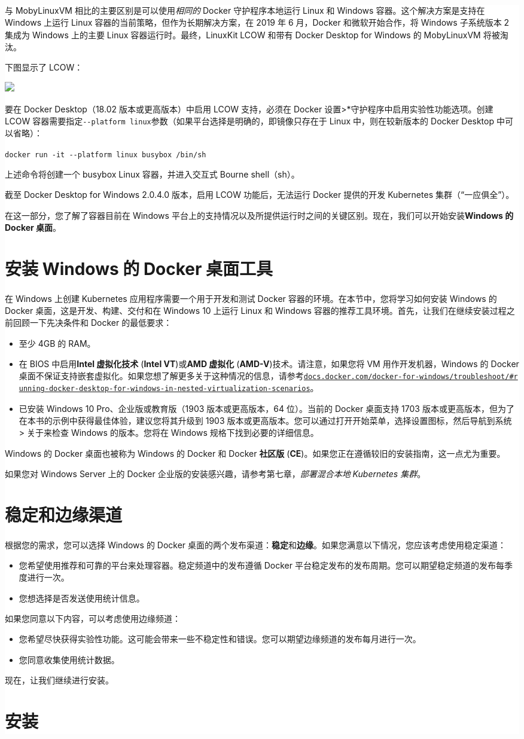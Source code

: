 与 MobyLinuxVM 相比的主要区别是可以使用*相同的* Docker 守护程序本地运行 Linux 和 Windows 容器。这个解决方案是支持在 Windows 上运行 Linux 容器的当前策略，但作为长期解决方案，在 2019 年 6 月，Docker 和微软开始合作，将 Windows 子系统版本 2 集成为 Windows 上的主要 Linux 容器运行时。最终，LinuxKit LCOW 和带有 Docker Desktop for Windows 的 MobyLinuxVM 将被淘汰。

下图显示了 LCOW：

![](https://github.com/OpenDocCN/freelearn-devops-pt2-zh/raw/master/docs/hsn-k8s-win/img/706e2bf5-3e4c-4551-ad13-8dc009f14563.png)

要在 Docker Desktop（18.02 版本或更高版本）中启用 LCOW 支持，必须在 Docker 设置>*守护程序中启用实验性功能选项。创建 LCOW 容器需要指定`--platform linux`参数（如果平台选择是明确的，即镜像只存在于 Linux 中，则在较新版本的 Docker Desktop 中可以省略）：

```
docker run -it --platform linux busybox /bin/sh
```

上述命令将创建一个 busybox Linux 容器，并进入交互式 Bourne shell（sh）。

截至 Docker Desktop for Windows 2.0.4.0 版本，启用 LCOW 功能后，无法运行 Docker 提供的开发 Kubernetes 集群（“一应俱全”）。

在这一部分，您了解了容器目前在 Windows 平台上的支持情况以及所提供运行时之间的关键区别。现在，我们可以开始安装**Windows 的 Docker 桌面**。

# 安装 Windows 的 Docker 桌面工具

在 Windows 上创建 Kubernetes 应用程序需要一个用于开发和测试 Docker 容器的环境。在本节中，您将学习如何安装 Windows 的 Docker 桌面，这是开发、构建、交付和在 Windows 10 上运行 Linux 和 Windows 容器的推荐工具环境。首先，让我们在继续安装过程之前回顾一下先决条件和 Docker 的最低要求：

+   至少 4GB 的 RAM。

+   在 BIOS 中启用**Intel 虚拟化技术** (**Intel VT**)或**AMD 虚拟化** (**AMD-V**)技术。请注意，如果您将 VM 用作开发机器，Windows 的 Docker 桌面不保证支持嵌套虚拟化。如果您想了解更多关于这种情况的信息，请参考[`docs.docker.com/docker-for-windows/troubleshoot/#running-docker-desktop-for-windows-in-nested-virtualization-scenarios`](https://docs.docker.com/docker-for-windows/troubleshoot/#running-docker-desktop-for-windows-in-nested-virtualization-scenarios)。

+   已安装 Windows 10 Pro、企业版或教育版（1903 版本或更高版本，64 位）。当前的 Docker 桌面支持 1703 版本或更高版本，但为了在本书的示例中获得最佳体验，建议您将其升级到 1903 版本或更高版本。您可以通过打开开始菜单，选择设置图标，然后导航到系统 > 关于来检查 Windows 的版本。您将在 Windows 规格下找到必要的详细信息。

Windows 的 Docker 桌面也被称为 Windows 的 Docker 和 Docker **社区版** (**CE**)。如果您正在遵循较旧的安装指南，这一点尤为重要。

如果您对 Windows Server 上的 Docker 企业版的安装感兴趣，请参考第七章，*部署混合本地 Kubernetes 集群*。

# 稳定和边缘渠道

根据您的需求，您可以选择 Windows 的 Docker 桌面的两个发布渠道：**稳定**和**边缘**。如果您满意以下情况，您应该考虑使用稳定渠道：

+   您希望使用推荐和可靠的平台来处理容器。稳定频道中的发布遵循 Docker 平台稳定发布的发布周期。您可以期望稳定频道的发布每季度进行一次。

+   您想选择是否发送使用统计信息。

如果您同意以下内容，可以考虑使用边缘频道：

+   您希望尽快获得实验性功能。这可能会带来一些不稳定性和错误。您可以期望边缘频道的发布每月进行一次。

+   您同意收集使用统计数据。

现在，让我们继续进行安装。

# 安装

